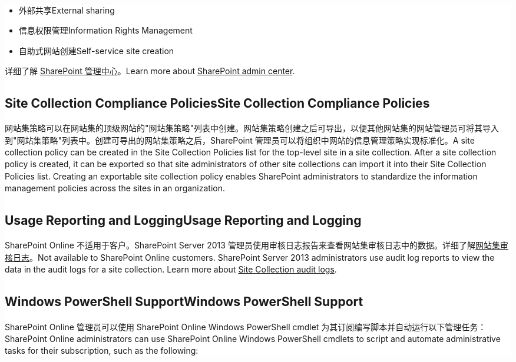 - <span data-ttu-id="c9a0d-218">外部共享</span><span class="sxs-lookup"><span data-stu-id="c9a0d-218">External sharing</span></span>
    
- <span data-ttu-id="c9a0d-219">信息权限管理</span><span class="sxs-lookup"><span data-stu-id="c9a0d-219">Information Rights Management</span></span>
    
- <span data-ttu-id="c9a0d-220">自助式网站创建</span><span class="sxs-lookup"><span data-stu-id="c9a0d-220">Self-service site creation</span></span>
    
<span data-ttu-id="c9a0d-221">详细了解 [SharePoint 管理中心](https://go.microsoft.com/fwlink/p/?LinkId=270990)。</span><span class="sxs-lookup"><span data-stu-id="c9a0d-221">Learn more about [SharePoint admin center](https://go.microsoft.com/fwlink/p/?LinkId=270990).</span></span>
  
## <a name="site-collection-compliance-policies"></a><span data-ttu-id="c9a0d-222">Site Collection Compliance Policies</span><span class="sxs-lookup"><span data-stu-id="c9a0d-222">Site Collection Compliance Policies</span></span>
<span data-ttu-id="c9a0d-223"><a name="bkmk_SiteCollectionCompliancePolicies"> </a></span><span class="sxs-lookup"><span data-stu-id="c9a0d-223"></span></span>

<span data-ttu-id="c9a0d-p120">网站集策略可以在网站集的顶级网站的"网站集策略"列表中创建。网站集策略创建之后可导出，以便其他网站集的网站管理员可将其导入到"网站集策略"列表中。创建可导出的网站集策略之后，SharePoint 管理员可以将组织中网站的信息管理策略实现标准化。</span><span class="sxs-lookup"><span data-stu-id="c9a0d-p120">A site collection policy can be created in the Site Collection Policies list for the top-level site in a site collection. After a site collection policy is created, it can be exported so that site administrators of other site collections can import it into their Site Collection Policies list. Creating an exportable site collection policy enables SharePoint administrators to standardize the information management policies across the sites in an organization.</span></span>
  
## <a name="usage-reporting-and-logging"></a><span data-ttu-id="c9a0d-227">Usage Reporting and Logging</span><span class="sxs-lookup"><span data-stu-id="c9a0d-227">Usage Reporting and Logging</span></span>
<span data-ttu-id="c9a0d-228"><a name="bkmk_UsageReportingandLogging"> </a></span><span class="sxs-lookup"><span data-stu-id="c9a0d-228"></span></span>

<span data-ttu-id="c9a0d-p121">SharePoint Online 不适用于客户。SharePoint Server 2013 管理员使用审核日志报告来查看网站集审核日志中的数据。详细了解[网站集审核日志](https://go.microsoft.com/fwlink/p/?LinkId=270992)。</span><span class="sxs-lookup"><span data-stu-id="c9a0d-p121">Not available to SharePoint Online customers. SharePoint Server 2013 administrators use audit log reports to view the data in the audit logs for a site collection. Learn more about [Site Collection audit logs](https://go.microsoft.com/fwlink/p/?LinkId=270992).</span></span>
  
## <a name="windows-powershell-support"></a><span data-ttu-id="c9a0d-232">Windows PowerShell Support</span><span class="sxs-lookup"><span data-stu-id="c9a0d-232">Windows PowerShell Support</span></span>
<span data-ttu-id="c9a0d-233"><a name="bkmk_WindowsPowerShellSupport"> </a></span><span class="sxs-lookup"><span data-stu-id="c9a0d-233"></span></span>

<span data-ttu-id="c9a0d-234">SharePoint Online 管理员可以使用 SharePoint Online Windows PowerShell cmdlet 为其订阅编写脚本并自动运行以下管理任务：</span><span class="sxs-lookup"><span data-stu-id="c9a0d-234">SharePoint Online administrators can use SharePoint Online Windows PowerShell cmdlets to script and automate administrative tasks for their subscription, such as the following:</span></span>
  